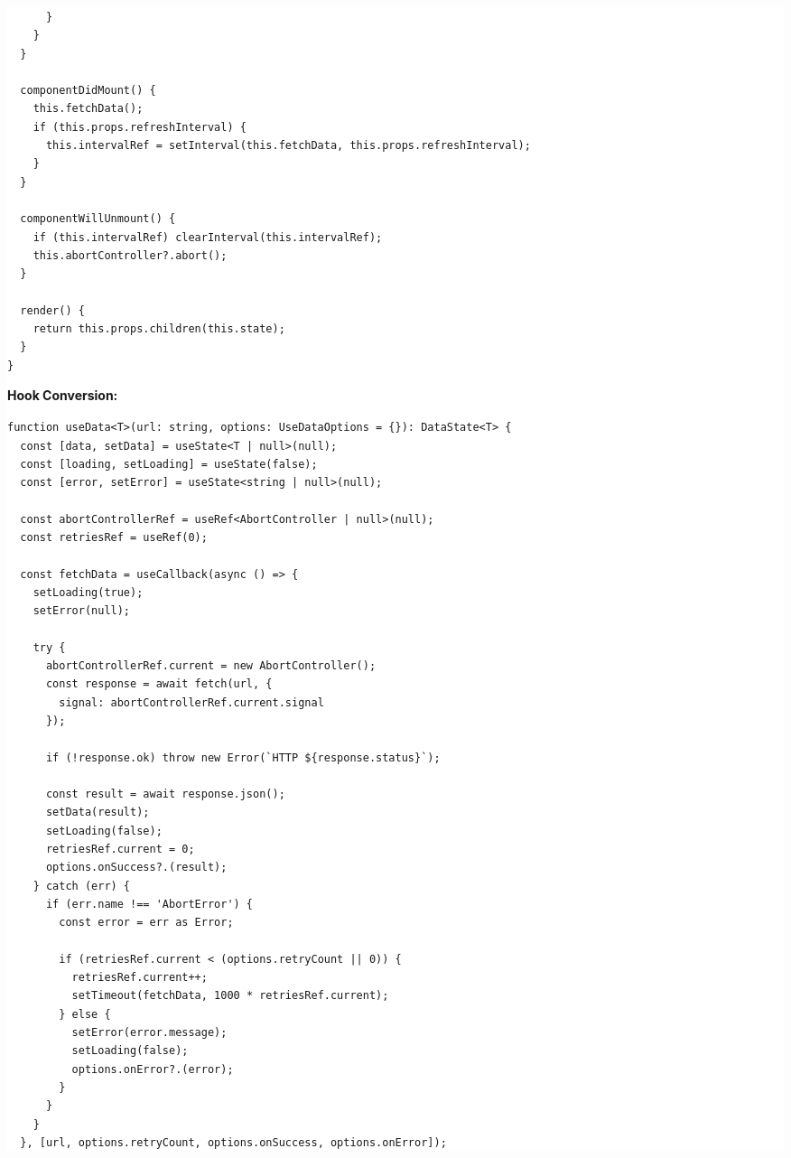 ```tsx
      }
    }
  }

  componentDidMount() {
    this.fetchData();
    if (this.props.refreshInterval) {
      this.intervalRef = setInterval(this.fetchData, this.props.refreshInterval);
    }
  }

  componentWillUnmount() {
    if (this.intervalRef) clearInterval(this.intervalRef);
    this.abortController?.abort();
  }

  render() {
    return this.props.children(this.state);
  }
}
```

**Hook Conversion:**
```tsx
function useData<T>(url: string, options: UseDataOptions = {}): DataState<T> {
  const [data, setData] = useState<T | null>(null);
  const [loading, setLoading] = useState(false);
  const [error, setError] = useState<string | null>(null);
  
  const abortControllerRef = useRef<AbortController | null>(null);
  const retriesRef = useRef(0);

  const fetchData = useCallback(async () => {
    setLoading(true);
    setError(null);
    
    try {
      abortControllerRef.current = new AbortController();
      const response = await fetch(url, {
        signal: abortControllerRef.current.signal
      });
      
      if (!response.ok) throw new Error(`HTTP ${response.status}`);
      
      const result = await response.json();
      setData(result);
      setLoading(false);
      retriesRef.current = 0;
      options.onSuccess?.(result);
    } catch (err) {
      if (err.name !== 'AbortError') {
        const error = err as Error;
        
        if (retriesRef.current < (options.retryCount || 0)) {
          retriesRef.current++;
          setTimeout(fetchData, 1000 * retriesRef.current);
        } else {
          setError(error.message);
          setLoading(false);
          options.onError?.(error);
        }
      }
    }
  }, [url, options.retryCount, options.onSuccess, options.onError]);
```
